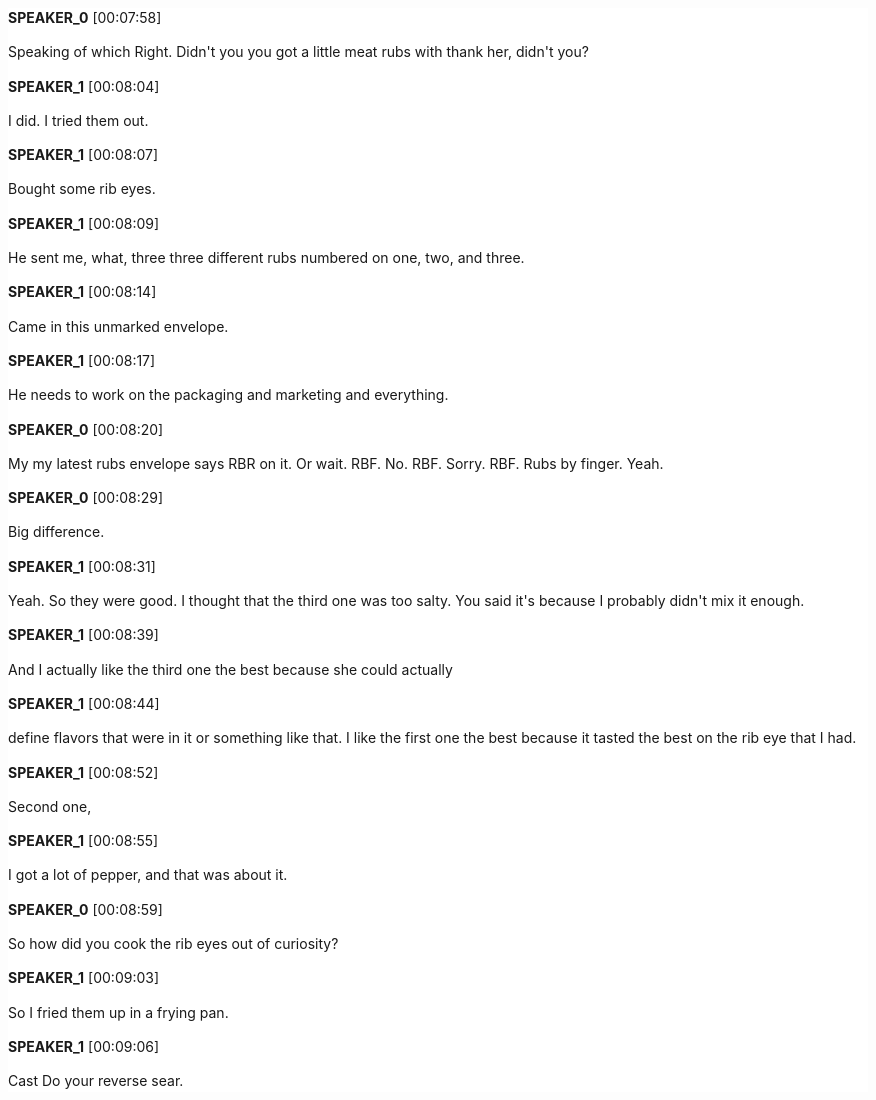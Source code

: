 **SPEAKER_0** [00:07:58]

Speaking of which Right. Didn't you you got a little meat rubs with thank her, didn't you?

**SPEAKER_1** [00:08:04]

I did. I tried them out.

**SPEAKER_1** [00:08:07]

Bought some rib eyes.

**SPEAKER_1** [00:08:09]

He sent me, what, three three different rubs numbered on one, two, and three.

**SPEAKER_1** [00:08:14]

Came in this unmarked envelope.

**SPEAKER_1** [00:08:17]

He needs to work on the packaging and marketing and everything.

**SPEAKER_0** [00:08:20]

My my latest rubs envelope says RBR on it. Or wait. RBF. No. RBF. Sorry. RBF. Rubs by finger. Yeah.

**SPEAKER_0** [00:08:29]

Big difference.

**SPEAKER_1** [00:08:31]

Yeah. So they were good. I thought that the third one was too salty. You said it's because I probably didn't mix it enough.

**SPEAKER_1** [00:08:39]

And I actually like the third one the best because she could actually

**SPEAKER_1** [00:08:44]

define flavors that were in it or something like that. I like the first one the best because it tasted the best on the rib eye that I had.

**SPEAKER_1** [00:08:52]

Second one,

**SPEAKER_1** [00:08:55]

I got a lot of pepper, and that was about it.

**SPEAKER_0** [00:08:59]

So how did you cook the rib eyes out of curiosity?

**SPEAKER_1** [00:09:03]

So I fried them up in a frying pan.

**SPEAKER_1** [00:09:06]

Cast Do your reverse sear.
